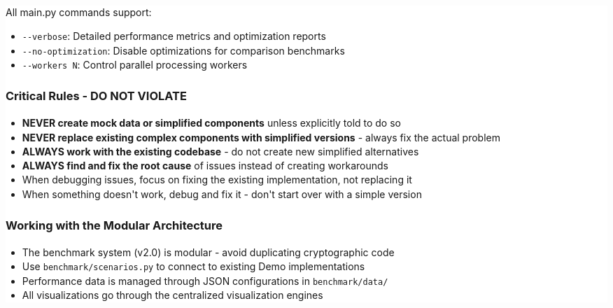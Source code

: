 All main.py commands support:
- `--verbose`: Detailed performance metrics and optimization reports
- `--no-optimization`: Disable optimizations for comparison benchmarks
- `--workers N`: Control parallel processing workers

### Critical Rules - DO NOT VIOLATE
- **NEVER create mock data or simplified components** unless explicitly told to do so
- **NEVER replace existing complex components with simplified versions** - always fix the actual problem
- **ALWAYS work with the existing codebase** - do not create new simplified alternatives
- **ALWAYS find and fix the root cause** of issues instead of creating workarounds
- When debugging issues, focus on fixing the existing implementation, not replacing it
- When something doesn't work, debug and fix it - don't start over with a simple version

### Working with the Modular Architecture
- The benchmark system (v2.0) is modular - avoid duplicating cryptographic code
- Use `benchmark/scenarios.py` to connect to existing Demo implementations
- Performance data is managed through JSON configurations in `benchmark/data/`
- All visualizations go through the centralized visualization engines